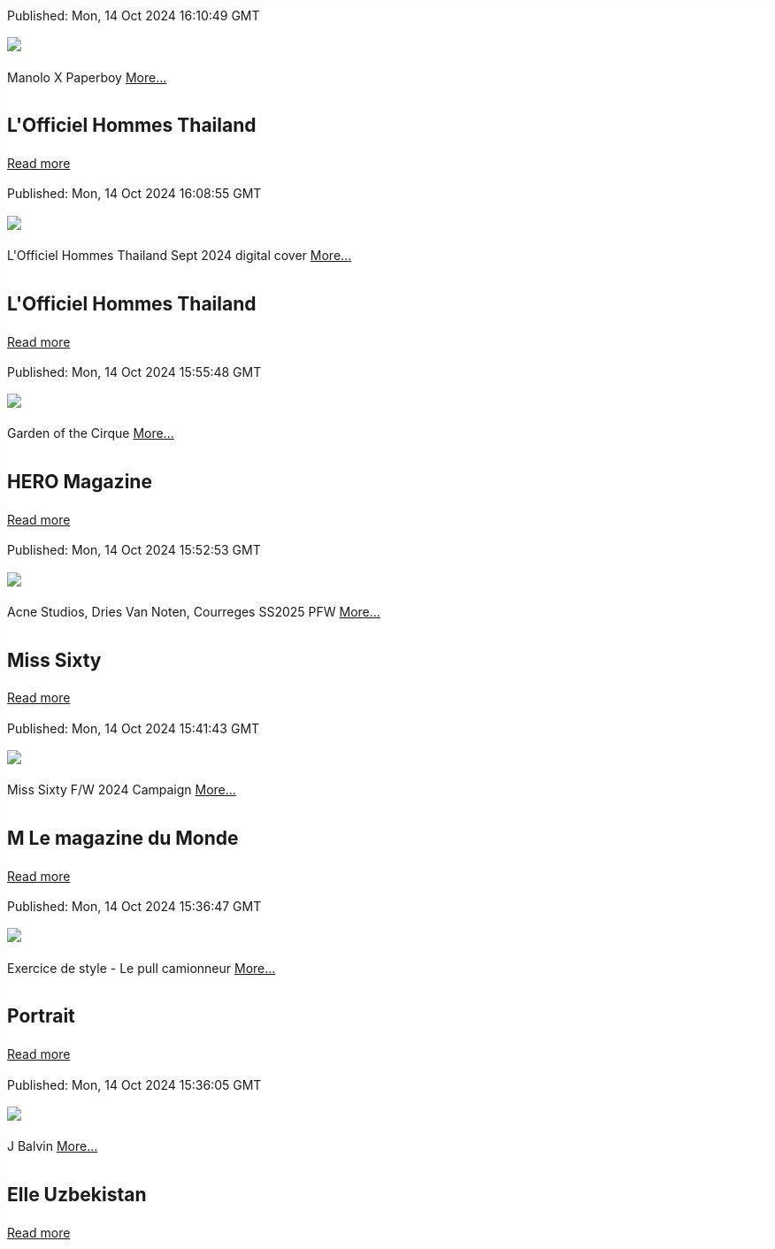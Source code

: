 Published: Mon, 14 Oct 2024 16:10:49 GMT

<p><img src="https://i.mdel.net/i/db/2024/10/2360197/2360197-800w.jpg" /></p>Manolo X Paperboy <a href="https://models.com/work/manolo-blahnik-manolo-x-paperboy" title="Manolo X Paperboy">More...</a>

## L'Officiel Hommes Thailand
[Read more](https://models.com/work/lofficiel-hommes-thailand-lofficiel-hommes-thailand-sept-2024-digital-cover)

Published: Mon, 14 Oct 2024 16:08:55 GMT

<p><img src="https://i.mdel.net/i/db/2024/10/2360196/2360196-800w.jpg" /></p>L'Officiel Hommes Thailand Sept 2024 digital cover <a href="https://models.com/work/lofficiel-hommes-thailand-lofficiel-hommes-thailand-sept-2024-digital-cover" title="L'Officiel Hommes Thailand Sept 2024 digital cover">More...</a>

## L'Officiel Hommes Thailand
[Read more](https://models.com/work/lofficiel-hommes-thailand-garden-of-the-cirque)

Published: Mon, 14 Oct 2024 15:55:48 GMT

<p><img src="https://i.mdel.net/i/db/2024/10/2360186/2360186-800w.jpg" /></p>Garden of the Cirque <a href="https://models.com/work/lofficiel-hommes-thailand-garden-of-the-cirque" title="Garden of the Cirque">More...</a>

## HERO Magazine
[Read more](https://models.com/work/heroine-magazine-acne-studios-dries-van-noten-courreges-ss2025-pfw)

Published: Mon, 14 Oct 2024 15:52:53 GMT

<p><img src="https://i.mdel.net/i/db/2024/10/2360202/2360202-800w.jpg" /></p>Acne Studios, Dries Van Noten, Courreges SS2025 PFW <a href="https://models.com/work/heroine-magazine-acne-studios-dries-van-noten-courreges-ss2025-pfw" title="Acne Studios, Dries Van Noten, Courreges SS2025 PFW">More...</a>

## Miss Sixty
[Read more](https://models.com/work/miss-sixty-miss-sixty-fw-2024-campaign)

Published: Mon, 14 Oct 2024 15:41:43 GMT

<p><img src="https://i.mdel.net/i/db/2024/10/2360156/2360156-800w.jpg" /></p>Miss Sixty F/W 2024 Campaign <a href="https://models.com/work/miss-sixty-miss-sixty-fw-2024-campaign" title="Miss Sixty F/W 2024 Campaign">More...</a>

## M Le magazine du Monde
[Read more](https://models.com/work/m-le-magazine-du-monde-exercice-de-style---le-pull-camionneur)

Published: Mon, 14 Oct 2024 15:36:47 GMT

<p><img src="https://i.mdel.net/i/db/2024/10/2360234/2360234-800w.jpg" /></p>Exercice de style - Le pull camionneur <a href="https://models.com/work/m-le-magazine-du-monde-exercice-de-style---le-pull-camionneur" title="Exercice de style - Le pull camionneur">More...</a>

## Portrait
[Read more](https://models.com/work/portrait-j-balvin)

Published: Mon, 14 Oct 2024 15:36:05 GMT

<p><img src="https://i.mdel.net/i/db/2024/10/2360149/2360149-800w.jpg" /></p>J Balvin <a href="https://models.com/work/portrait-j-balvin" title="J Balvin">More...</a>

## Elle Uzbekistan
[Read more](https://models.com/work/elle-uzbekistan-eternal-values)
